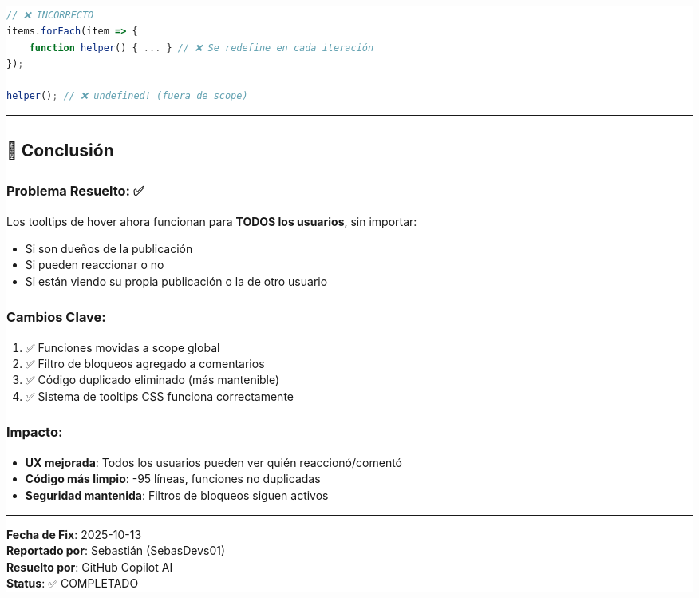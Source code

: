 ```javascript
// ❌ INCORRECTO
items.forEach(item => {
    function helper() { ... } // ❌ Se redefine en cada iteración
});

helper(); // ❌ undefined! (fuera de scope)
```

---

## 📝 Conclusión

### **Problema Resuelto**: ✅

Los tooltips de hover ahora funcionan para **TODOS los usuarios**, sin importar:
- Si son dueños de la publicación
- Si pueden reaccionar o no
- Si están viendo su propia publicación o la de otro usuario

### **Cambios Clave**:
1. ✅ Funciones movidas a scope global
2. ✅ Filtro de bloqueos agregado a comentarios
3. ✅ Código duplicado eliminado (más mantenible)
4. ✅ Sistema de tooltips CSS funciona correctamente

### **Impacto**:
- **UX mejorada**: Todos los usuarios pueden ver quién reaccionó/comentó
- **Código más limpio**: -95 líneas, funciones no duplicadas
- **Seguridad mantenida**: Filtros de bloqueos siguen activos

---

**Fecha de Fix**: 2025-10-13  
**Reportado por**: Sebastián (SebasDevs01)  
**Resuelto por**: GitHub Copilot AI  
**Status**: ✅ COMPLETADO
